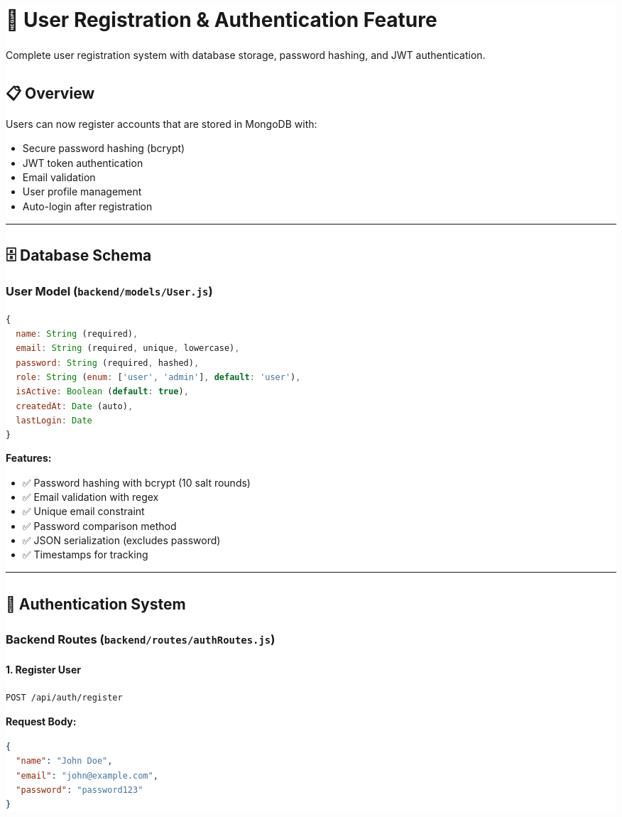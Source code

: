 # 👤 User Registration & Authentication Feature

Complete user registration system with database storage, password hashing, and JWT authentication.

## 📋 Overview

Users can now register accounts that are stored in MongoDB with:
- Secure password hashing (bcrypt)
- JWT token authentication
- Email validation
- User profile management
- Auto-login after registration

---

## 🗄️ Database Schema

### **User Model** (`backend/models/User.js`)

```javascript
{
  name: String (required),
  email: String (required, unique, lowercase),
  password: String (required, hashed),
  role: String (enum: ['user', 'admin'], default: 'user'),
  isActive: Boolean (default: true),
  createdAt: Date (auto),
  lastLogin: Date
}
```

**Features:**
- ✅ Password hashing with bcrypt (10 salt rounds)
- ✅ Email validation with regex
- ✅ Unique email constraint
- ✅ Password comparison method
- ✅ JSON serialization (excludes password)
- ✅ Timestamps for tracking

---

## 🔐 Authentication System

### **Backend Routes** (`backend/routes/authRoutes.js`)

#### **1. Register User**
```
POST /api/auth/register
```

**Request Body:**
```json
{
  "name": "John Doe",
  "email": "john@example.com",
  "password": "password123"
}
```
